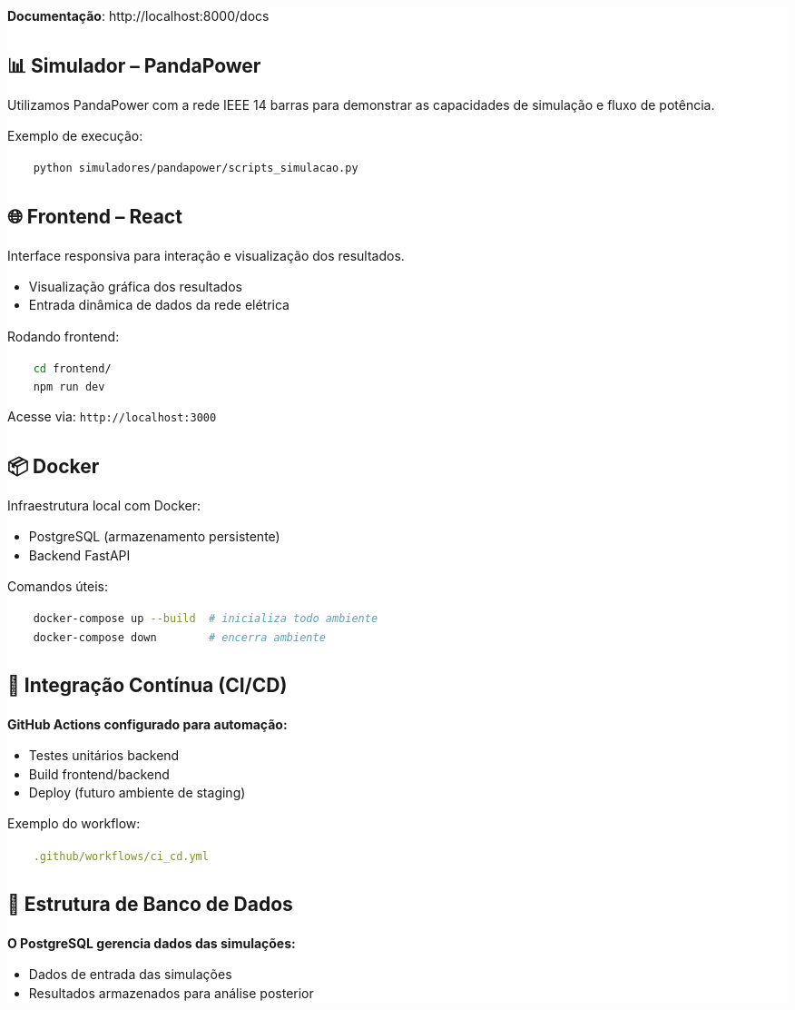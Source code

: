 **Documentação**: http://localhost:8000/docs

## 📊 Simulador – PandaPower

Utilizamos PandaPower com a rede IEEE 14 barras para demonstrar as capacidades de simulação e fluxo de potência.

Exemplo de execução:
```bash
    python simuladores/pandapower/scripts_simulacao.py
```

## 🌐 Frontend – React

Interface responsiva para interação e visualização dos resultados.

- Visualização gráfica dos resultados
- Entrada dinâmica de dados da rede elétrica

Rodando frontend:
```bash
    cd frontend/
    npm run dev
```
Acesse via: `http://localhost:3000`

## 📦 Docker

Infraestrutura local com Docker:
- PostgreSQL (armazenamento persistente)
- Backend FastAPI

Comandos úteis:
```bash
    docker-compose up --build  # inicializa todo ambiente
    docker-compose down        # encerra ambiente
```

## 🔄 Integração Contínua (CI/CD)

__GitHub Actions configurado para automação:__
- Testes unitários backend
- Build frontend/backend
- Deploy (futuro ambiente de staging)

Exemplo do workflow:
```yaml
    .github/workflows/ci_cd.yml
```

## 📁 Estrutura de Banco de Dados

__O PostgreSQL gerencia dados das simulações:__
- Dados de entrada das simulações
- Resultados armazenados para análise posterior
